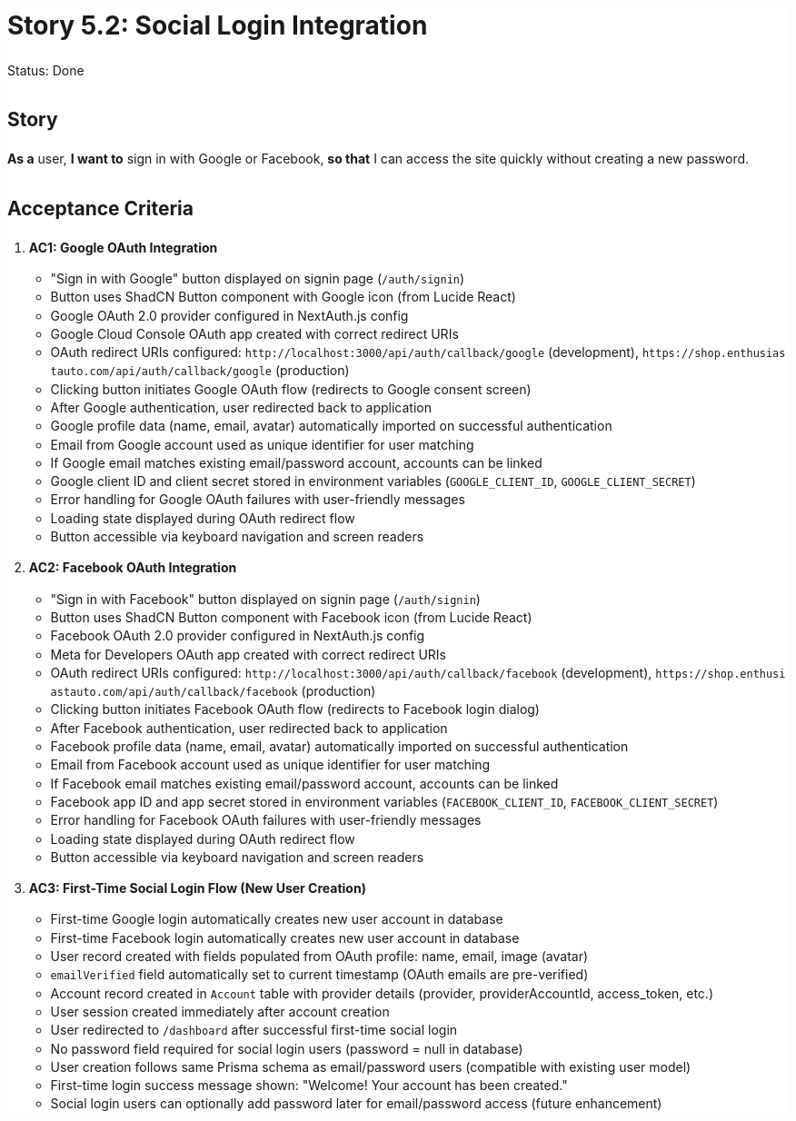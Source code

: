 # Story 5.2: Social Login Integration

Status: Done

## Story

**As a** user,
**I want to** sign in with Google or Facebook,
**so that** I can access the site quickly without creating a new password.

## Acceptance Criteria

1. **AC1: Google OAuth Integration**
   - "Sign in with Google" button displayed on signin page (`/auth/signin`)
   - Button uses ShadCN Button component with Google icon (from Lucide React)
   - Google OAuth 2.0 provider configured in NextAuth.js config
   - Google Cloud Console OAuth app created with correct redirect URIs
   - OAuth redirect URIs configured: `http://localhost:3000/api/auth/callback/google` (development), `https://shop.enthusiastauto.com/api/auth/callback/google` (production)
   - Clicking button initiates Google OAuth flow (redirects to Google consent screen)
   - After Google authentication, user redirected back to application
   - Google profile data (name, email, avatar) automatically imported on successful authentication
   - Email from Google account used as unique identifier for user matching
   - If Google email matches existing email/password account, accounts can be linked
   - Google client ID and client secret stored in environment variables (`GOOGLE_CLIENT_ID`, `GOOGLE_CLIENT_SECRET`)
   - Error handling for Google OAuth failures with user-friendly messages
   - Loading state displayed during OAuth redirect flow
   - Button accessible via keyboard navigation and screen readers

2. **AC2: Facebook OAuth Integration**
   - "Sign in with Facebook" button displayed on signin page (`/auth/signin`)
   - Button uses ShadCN Button component with Facebook icon (from Lucide React)
   - Facebook OAuth 2.0 provider configured in NextAuth.js config
   - Meta for Developers OAuth app created with correct redirect URIs
   - OAuth redirect URIs configured: `http://localhost:3000/api/auth/callback/facebook` (development), `https://shop.enthusiastauto.com/api/auth/callback/facebook` (production)
   - Clicking button initiates Facebook OAuth flow (redirects to Facebook login dialog)
   - After Facebook authentication, user redirected back to application
   - Facebook profile data (name, email, avatar) automatically imported on successful authentication
   - Email from Facebook account used as unique identifier for user matching
   - If Facebook email matches existing email/password account, accounts can be linked
   - Facebook app ID and app secret stored in environment variables (`FACEBOOK_CLIENT_ID`, `FACEBOOK_CLIENT_SECRET`)
   - Error handling for Facebook OAuth failures with user-friendly messages
   - Loading state displayed during OAuth redirect flow
   - Button accessible via keyboard navigation and screen readers

3. **AC3: First-Time Social Login Flow (New User Creation)**
   - First-time Google login automatically creates new user account in database
   - First-time Facebook login automatically creates new user account in database
   - User record created with fields populated from OAuth profile: name, email, image (avatar)
   - `emailVerified` field automatically set to current timestamp (OAuth emails are pre-verified)
   - Account record created in `Account` table with provider details (provider, providerAccountId, access_token, etc.)
   - User session created immediately after account creation
   - User redirected to `/dashboard` after successful first-time social login
   - No password field required for social login users (password = null in database)
   - User creation follows same Prisma schema as email/password users (compatible with existing user model)
   - First-time login success message shown: "Welcome! Your account has been created."
   - Social login users can optionally add password later for email/password access (future enhancement)